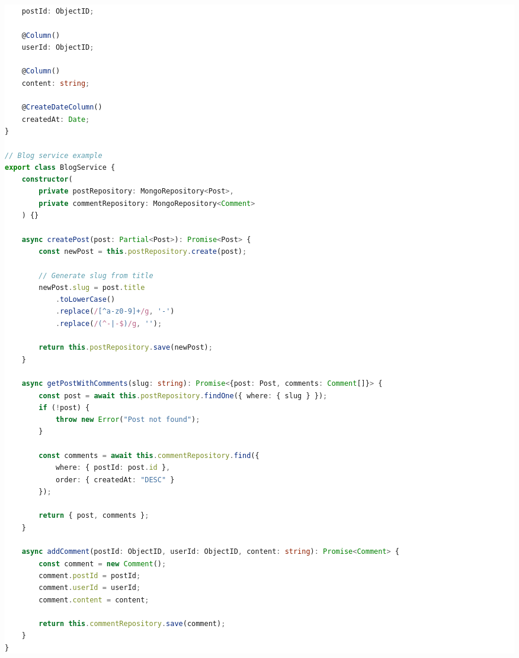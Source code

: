```typescript
    postId: ObjectID;
  
    @Column()
    userId: ObjectID;
  
    @Column()
    content: string;
  
    @CreateDateColumn()
    createdAt: Date;
}

// Blog service example
export class BlogService {
    constructor(
        private postRepository: MongoRepository<Post>,
        private commentRepository: MongoRepository<Comment>
    ) {}
  
    async createPost(post: Partial<Post>): Promise<Post> {
        const newPost = this.postRepository.create(post);
      
        // Generate slug from title
        newPost.slug = post.title
            .toLowerCase()
            .replace(/[^a-z0-9]+/g, '-')
            .replace(/(^-|-$)/g, '');
          
        return this.postRepository.save(newPost);
    }
  
    async getPostWithComments(slug: string): Promise<{post: Post, comments: Comment[]}> {
        const post = await this.postRepository.findOne({ where: { slug } });
        if (!post) {
            throw new Error("Post not found");
        }
      
        const comments = await this.commentRepository.find({
            where: { postId: post.id },
            order: { createdAt: "DESC" }
        });
      
        return { post, comments };
    }
  
    async addComment(postId: ObjectID, userId: ObjectID, content: string): Promise<Comment> {
        const comment = new Comment();
        comment.postId = postId;
        comment.userId = userId;
        comment.content = content;
      
        return this.commentRepository.save(comment);
    }
}
```
